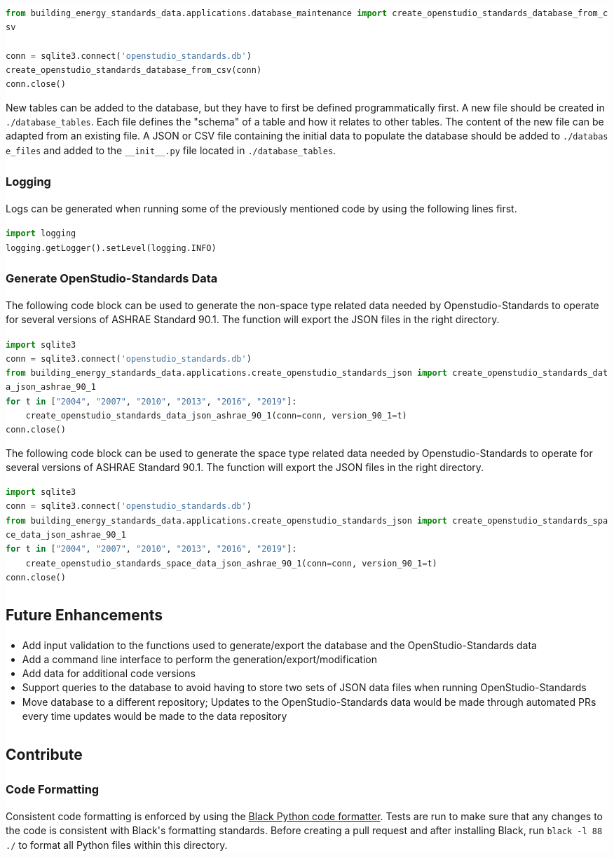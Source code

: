 ```python
from building_energy_standards_data.applications.database_maintenance import create_openstudio_standards_database_from_csv

conn = sqlite3.connect('openstudio_standards.db')
create_openstudio_standards_database_from_csv(conn)
conn.close()
```
New tables can be added to the database, but they have to first be defined programmatically first. A new file should be created in `./database_tables`. Each file defines the "schema" of a table and how it relates to other tables. The content of the new file can be adapted from an existing file. A JSON or CSV file containing the initial data to populate the database should be added to `./database_files` and added to the `__init__.py` file located in `./database_tables`.

### Logging
Logs can be generated when running some of the previously mentioned code by using the following lines first.
```python
import logging
logging.getLogger().setLevel(logging.INFO)
```
### Generate OpenStudio-Standards Data
The following code block can be used to generate the non-space type related data needed by Openstudio-Standards to operate for several versions of ASHRAE Standard 90.1. The function will export the JSON files in the right directory.
```python
import sqlite3
conn = sqlite3.connect('openstudio_standards.db')
from building_energy_standards_data.applications.create_openstudio_standards_json import create_openstudio_standards_data_json_ashrae_90_1
for t in ["2004", "2007", "2010", "2013", "2016", "2019"]:
    create_openstudio_standards_data_json_ashrae_90_1(conn=conn, version_90_1=t)
conn.close()
```
The following code block can be used to generate the space type related data needed by Openstudio-Standards to operate for several versions of ASHRAE Standard 90.1. The function will export the JSON files in the right directory.
```python
import sqlite3
conn = sqlite3.connect('openstudio_standards.db')
from building_energy_standards_data.applications.create_openstudio_standards_json import create_openstudio_standards_space_data_json_ashrae_90_1
for t in ["2004", "2007", "2010", "2013", "2016", "2019"]:
    create_openstudio_standards_space_data_json_ashrae_90_1(conn=conn, version_90_1=t)
conn.close()
```
## Future Enhancements
- Add input validation to the functions used to generate/export the database and the OpenStudio-Standards data
- Add a command line interface to perform the generation/export/modification
- Add data for additional code versions
- Support queries to the database to avoid having to store two sets of JSON data files when running OpenStudio-Standards
- Move database to a different repository; Updates to the OpenStudio-Standards data would be made through automated PRs every time updates would be made to the data repository
## Contribute
### Code Formatting
Consistent code formatting is enforced by using the [Black Python code formatter](https://github.com/psf/black). Tests are run to make sure that any changes to the code is consistent with Black's formatting standards. Before creating a pull request and after installing Black, run `black -l 88 ./` to format all Python files within this directory.